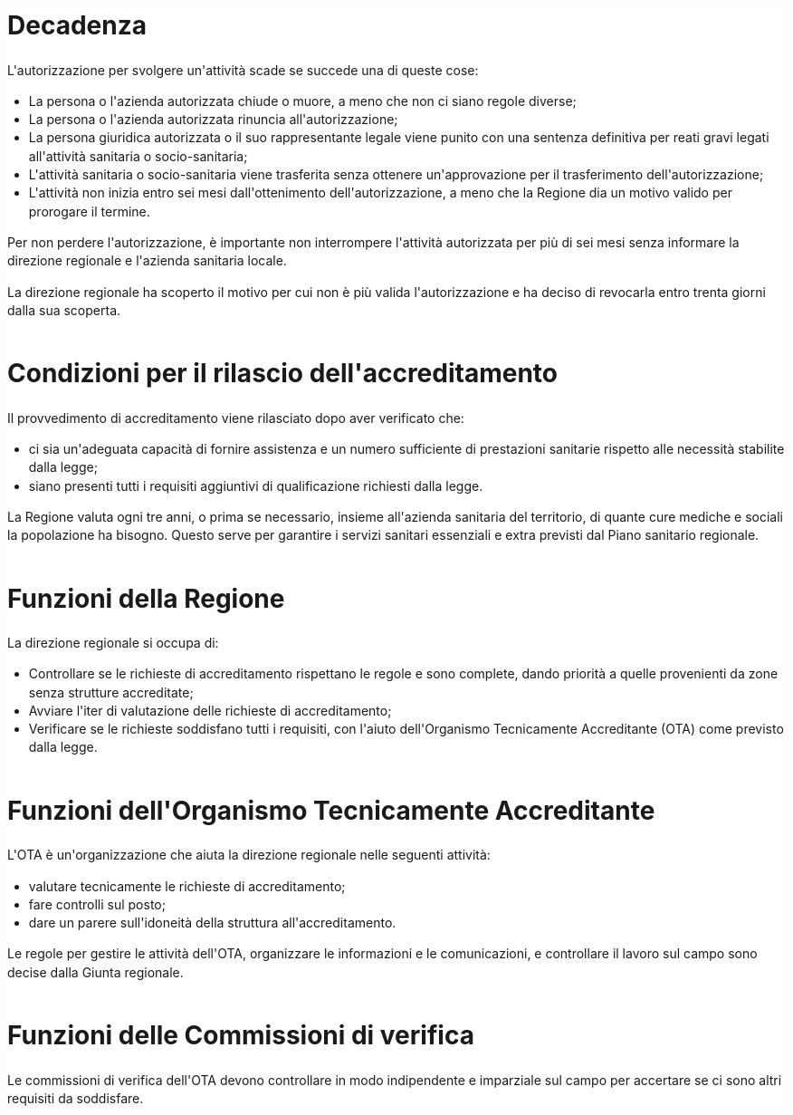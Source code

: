 # Decadenza
L'autorizzazione per svolgere un'attività scade se succede una di queste cose:
- La persona o l'azienda autorizzata chiude o muore, a meno che non ci siano regole diverse;
- La persona o l'azienda autorizzata rinuncia all'autorizzazione;
- La persona giuridica autorizzata o il suo rappresentante legale viene punito con una sentenza definitiva per reati gravi legati all'attività sanitaria o socio-sanitaria;
- L'attività sanitaria o socio-sanitaria viene trasferita senza ottenere un'approvazione per il trasferimento dell'autorizzazione;
- L'attività non inizia entro sei mesi dall'ottenimento dell'autorizzazione, a meno che la Regione dia un motivo valido per prorogare il termine.

Per non perdere l'autorizzazione, è importante non interrompere l'attività autorizzata per più di sei mesi senza informare la direzione regionale e l'azienda sanitaria locale.

La direzione regionale ha scoperto il motivo per cui non è più valida l'autorizzazione e ha deciso di revocarla entro trenta giorni dalla sua scoperta.

# Condizioni per il rilascio dell'accreditamento
Il provvedimento di accreditamento viene rilasciato dopo aver verificato che:
- ci sia un'adeguata capacità di fornire assistenza e un numero sufficiente di prestazioni sanitarie rispetto alle necessità stabilite dalla legge;
- siano presenti tutti i requisiti aggiuntivi di qualificazione richiesti dalla legge.

La Regione valuta ogni tre anni, o prima se necessario, insieme all'azienda sanitaria del territorio, di quante cure mediche e sociali la popolazione ha bisogno. Questo serve per garantire i servizi sanitari essenziali e extra previsti dal Piano sanitario regionale.

# Funzioni della Regione
La direzione regionale si occupa di:
- Controllare se le richieste di accreditamento rispettano le regole e sono complete, dando priorità a quelle provenienti da zone senza strutture accreditate;
- Avviare l'iter di valutazione delle richieste di accreditamento;
- Verificare se le richieste soddisfano tutti i requisiti, con l'aiuto dell'Organismo Tecnicamente Accreditante (OTA) come previsto dalla legge.

# Funzioni dell'Organismo Tecnicamente Accreditante
L'OTA è un'organizzazione che aiuta la direzione regionale nelle seguenti attività:
- valutare tecnicamente le richieste di accreditamento;
- fare controlli sul posto;
- dare un parere sull'idoneità della struttura all'accreditamento.

Le regole per gestire le attività dell'OTA, organizzare le informazioni e le comunicazioni, e controllare il lavoro sul campo sono decise dalla Giunta regionale.

# Funzioni delle Commissioni di verifica
Le commissioni di verifica dell'OTA devono controllare in modo indipendente e imparziale sul campo per accertare se ci sono altri requisiti da soddisfare.
